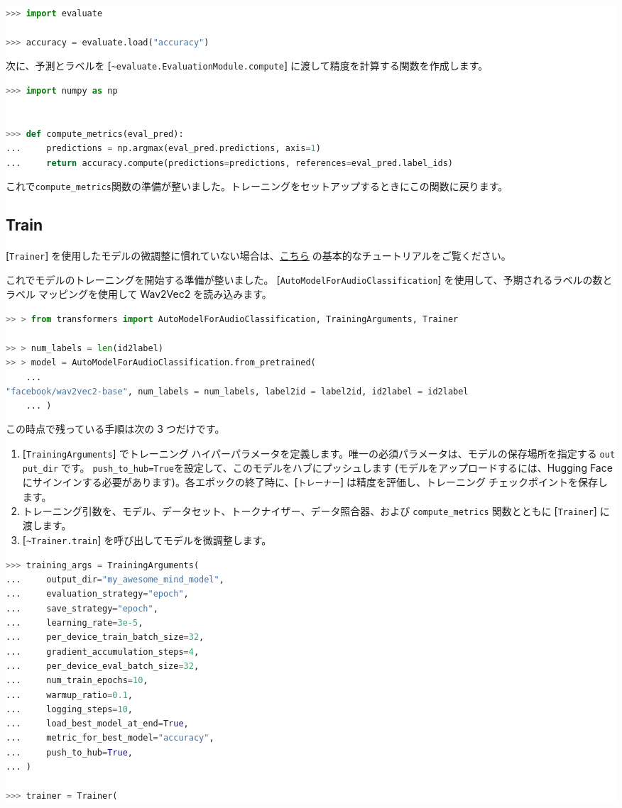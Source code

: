 ```py
>>> import evaluate

>>> accuracy = evaluate.load("accuracy")
```

次に、予測とラベルを [`~evaluate.EvaluationModule.compute`] に渡して精度を計算する関数を作成します。

```py
>>> import numpy as np


>>> def compute_metrics(eval_pred):
...     predictions = np.argmax(eval_pred.predictions, axis=1)
...     return accuracy.compute(predictions=predictions, references=eval_pred.label_ids)
```

これで`compute_metrics`関数の準備が整いました。トレーニングをセットアップするときにこの関数に戻ります。

## Train

<frameworkcontent>
<pt>
<Tip>

[`Trainer`] を使用したモデルの微調整に慣れていない場合は、[こちら](../training#train-with-pytorch-trainer) の基本的なチュートリアルをご覧ください。

</Tip>

これでモデルのトレーニングを開始する準備が整いました。 [`AutoModelForAudioClassification`] を使用して、予期されるラベルの数とラベル マッピングを使用して Wav2Vec2 を読み込みます。

```py
>> > from transformers import AutoModelForAudioClassification, TrainingArguments, Trainer

>> > num_labels = len(id2label)
>> > model = AutoModelForAudioClassification.from_pretrained(
    ...
"facebook/wav2vec2-base", num_labels = num_labels, label2id = label2id, id2label = id2label
    ... )
```

この時点で残っている手順は次の 3 つだけです。

1. [`TrainingArguments`] でトレーニング ハイパーパラメータを定義します。唯一の必須パラメータは、モデルの保存場所を指定する `output_dir` です。 `push_to_hub=True`を設定して、このモデルをハブにプッシュします (モデルをアップロードするには、Hugging Face にサインインする必要があります)。各エポックの終了時に、[`トレーナー`] は精度を評価し、トレーニング チェックポイントを保存します。
2. トレーニング引数を、モデル、データセット、トークナイザー、データ照合器、および `compute_metrics` 関数とともに [`Trainer`] に渡します。
3. [`~Trainer.train`] を呼び出してモデルを微調整します。

```py
>>> training_args = TrainingArguments(
...     output_dir="my_awesome_mind_model",
...     evaluation_strategy="epoch",
...     save_strategy="epoch",
...     learning_rate=3e-5,
...     per_device_train_batch_size=32,
...     gradient_accumulation_steps=4,
...     per_device_eval_batch_size=32,
...     num_train_epochs=10,
...     warmup_ratio=0.1,
...     logging_steps=10,
...     load_best_model_at_end=True,
...     metric_for_best_model="accuracy",
...     push_to_hub=True,
... )

>>> trainer = Trainer(
```